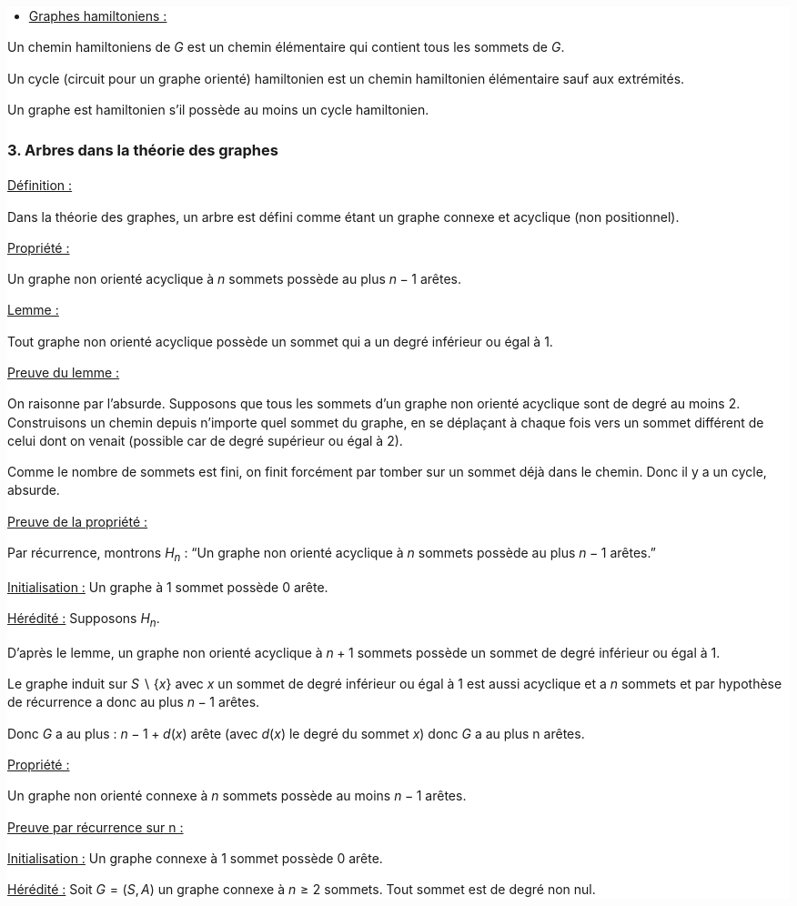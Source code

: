- <u>Graphes hamiltoniens :</u>

Un chemin hamiltoniens de $G$ est un chemin élémentaire qui contient tous les sommets de $G$.

Un cycle (circuit pour un graphe orienté) hamiltonien est un chemin hamiltonien élémentaire sauf aux extrémités.

Un graphe est hamiltonien s’il possède au moins un cycle hamiltonien.

### 3. Arbres dans la théorie des graphes

<u>Définition :</u>

Dans la théorie des graphes, un arbre est défini comme étant un graphe connexe et acyclique (non positionnel).

<u>Propriété :</u>

Un graphe non orienté acyclique à $n$ sommets possède au plus $n-1$ arêtes.

<u>Lemme :</u>

Tout graphe non orienté acyclique possède un sommet qui a un degré inférieur ou égal à $1$.

<u>Preuve du lemme :</u>

On raisonne par l’absurde. Supposons que tous les sommets d’un graphe non orienté acyclique sont de degré au moins $2$. Construisons un chemin depuis n’importe quel sommet du graphe, en se déplaçant à chaque fois vers un sommet différent de celui dont on venait (possible car de degré supérieur ou égal à $2$).

Comme le nombre de sommets est fini, on finit forcément par tomber sur un sommet déjà dans le chemin. Donc il y a un cycle, absurde.

<u>Preuve de la propriété :</u>

Par récurrence, montrons $H_n$ : “Un graphe non orienté acyclique à $n$ sommets possède au plus $n-1$ arêtes.”

<u>Initialisation :</u> Un graphe à $1$ sommet possède $0$ arête.

<u>Hérédité :</u> Supposons $H_n$.

D’après le lemme, un graphe non orienté acyclique à $n+1$ sommets possède un sommet de degré inférieur ou égal à $1$.

Le graphe induit sur $S\backslash\{x\}$ avec $x$ un sommet de degré inférieur ou égal à $1$ est aussi acyclique et a $n$ sommets et par hypothèse de récurrence a donc au plus $n-1$ arêtes.

Donc $G$ a au plus : $n-1 + d(x)$ arête (avec $d(x)$ le degré du sommet $x$) donc $G$ a au plus n arêtes.

<u>Propriété :</u>

Un graphe non orienté connexe à $n$ sommets possède au moins $n-1$ arêtes.

<u>Preuve par récurrence sur n :</u>

<u>Initialisation :</u> Un graphe connexe à $1$ sommet possède $0$ arête.

<u>Hérédité :</u> Soit $G = (S,A)$ un graphe connexe à $n \ge 2$ sommets. Tout sommet est de degré non nul.
